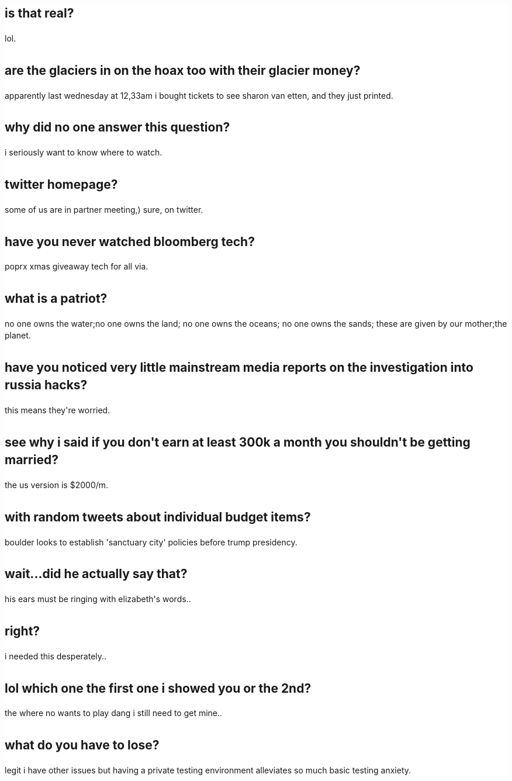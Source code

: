 ## is that real?
lol.

## are the glaciers in on the hoax too with their glacier money?
apparently last wednesday at 12,33am i bought tickets to see sharon van etten, and they just printed.

## why did no one answer this question?
i seriously want to know where to watch.

## twitter homepage?
some of us are in partner meeting,) sure, on twitter.

## have you never watched bloomberg tech?
poprx xmas giveaway tech for all via.

## what is a patriot?
no one owns the water;no one owns the land; no one owns the oceans; no one owns the sands; these are given by our mother;the planet.

## have you noticed very little mainstream media reports on the investigation into russia hacks?
this means they're worried.

## see why i said if you don't earn at least 300k a month you shouldn't be getting married?
the us version is $2000/m.

## with random tweets about individual budget items?
boulder looks to establish 'sanctuary city' policies before trump presidency.

## wait...did he actually say that?
his ears must be ringing with elizabeth's words..

## right?
i needed this desperately..

## lol which one the first one i showed you or the 2nd?
the where no wants to play dang i still need to get mine..

## what do you have to lose?
legit i have other issues but having a private testing environment alleviates so much basic testing anxiety.
